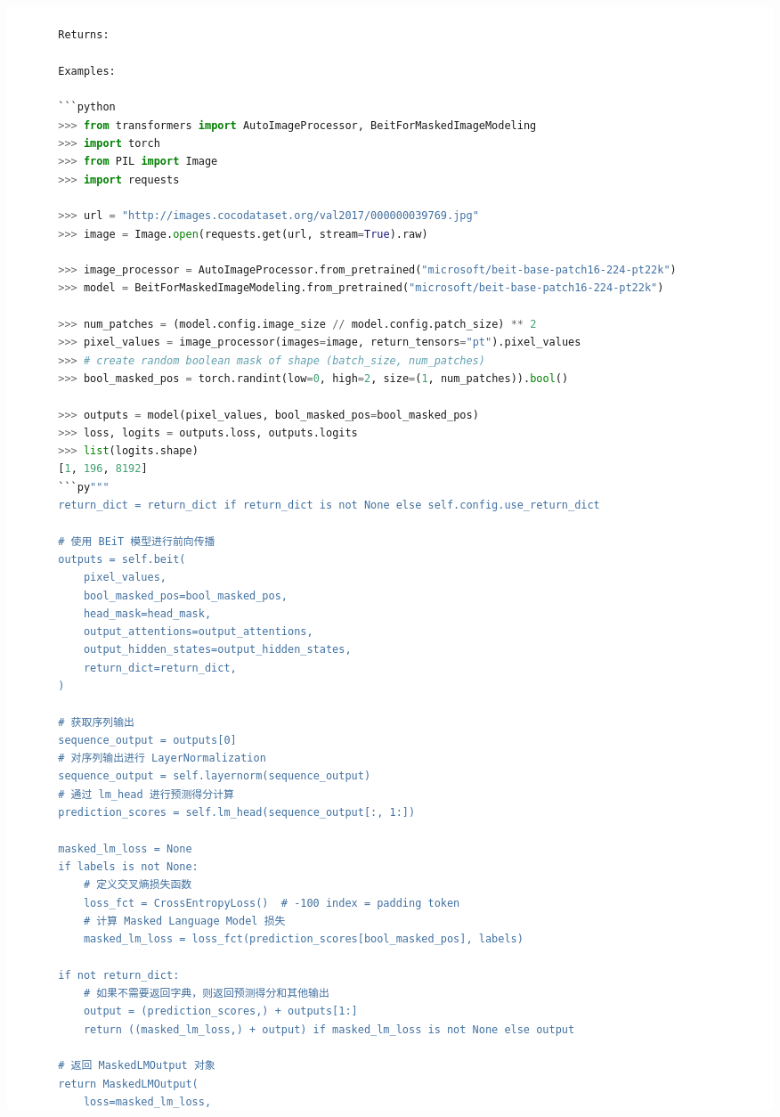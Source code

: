 ```py

        Returns:

        Examples:

        ```python
        >>> from transformers import AutoImageProcessor, BeitForMaskedImageModeling
        >>> import torch
        >>> from PIL import Image
        >>> import requests

        >>> url = "http://images.cocodataset.org/val2017/000000039769.jpg"
        >>> image = Image.open(requests.get(url, stream=True).raw)

        >>> image_processor = AutoImageProcessor.from_pretrained("microsoft/beit-base-patch16-224-pt22k")
        >>> model = BeitForMaskedImageModeling.from_pretrained("microsoft/beit-base-patch16-224-pt22k")

        >>> num_patches = (model.config.image_size // model.config.patch_size) ** 2
        >>> pixel_values = image_processor(images=image, return_tensors="pt").pixel_values
        >>> # create random boolean mask of shape (batch_size, num_patches)
        >>> bool_masked_pos = torch.randint(low=0, high=2, size=(1, num_patches)).bool()

        >>> outputs = model(pixel_values, bool_masked_pos=bool_masked_pos)
        >>> loss, logits = outputs.loss, outputs.logits
        >>> list(logits.shape)
        [1, 196, 8192]
        ```py"""
        return_dict = return_dict if return_dict is not None else self.config.use_return_dict

        # 使用 BEiT 模型进行前向传播
        outputs = self.beit(
            pixel_values,
            bool_masked_pos=bool_masked_pos,
            head_mask=head_mask,
            output_attentions=output_attentions,
            output_hidden_states=output_hidden_states,
            return_dict=return_dict,
        )

        # 获取序列输出
        sequence_output = outputs[0]
        # 对序列输出进行 LayerNormalization
        sequence_output = self.layernorm(sequence_output)
        # 通过 lm_head 进行预测得分计算
        prediction_scores = self.lm_head(sequence_output[:, 1:])

        masked_lm_loss = None
        if labels is not None:
            # 定义交叉熵损失函数
            loss_fct = CrossEntropyLoss()  # -100 index = padding token
            # 计算 Masked Language Model 损失
            masked_lm_loss = loss_fct(prediction_scores[bool_masked_pos], labels)

        if not return_dict:
            # 如果不需要返回字典，则返回预测得分和其他输出
            output = (prediction_scores,) + outputs[1:]
            return ((masked_lm_loss,) + output) if masked_lm_loss is not None else output

        # 返回 MaskedLMOutput 对象
        return MaskedLMOutput(
            loss=masked_lm_loss,
```